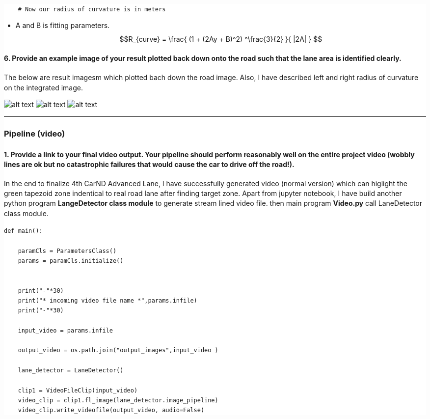 ```
    # Now our radius of curvature is in meters
```

* A and B is fitting parameters.
 $$R_{curve} = \frac{ (1 + (2Ay + B)^2) ^\frac{3}{2}  }{ |2A| } $$



#### 6. Provide an example image of your result plotted back down onto the road such that the lane area is identified clearly.

The below are result imagesm which plotted bach down the road image. Also, I have described left and right radius of curvature on the integrated image.

![alt text][curve1]
![alt text][curve2]
![alt text][curve3]


---

### Pipeline (video)

#### 1. Provide a link to your final video output.  Your pipeline should perform reasonably well on the entire project video (wobbly lines are ok but no catastrophic failures that would cause the car to drive off the road!).

In the end to finalize 4th CarND Advanced Lane, I have successfully generated video (normal version) which can higlight the green tapezoid zone indentical to real road lane after finding target zone.
Apart from jupyter notebook, I have build another python program **LangeDetector class module** to generate stream lined video file.
then main program **Video.py** call LaneDetector class module.

```
def main():

    paramCls = ParametersClass()
    params = paramCls.initialize()


    print("-"*30)
    print("* incoming video file name *",params.infile)
    print("-"*30)

    input_video = params.infile

    output_video = os.path.join("output_images",input_video )

    lane_detector = LaneDetector()

    clip1 = VideoFileClip(input_video)
    video_clip = clip1.fl_image(lane_detector.image_pipeline)
    video_clip.write_videofile(output_video, audio=False)
```


[//]: # (Image References)
[drawchess]: ./results_images/drawchess.jpeg "Grayscale"
[undistortchess]: ./results_images/undistortchess.jpeg "undistort"
[missingchess]: ./results_images/missingchess.jpeg "missing"
[sobelx]: ./results_images/sobelx.jpeg "sobelx"
[sobely]: ./results_images/sobely.jpeg "sobely"
[rgb]: ./results_images/rgb.jpeg "rgb"
[normal_undistort]: ./results_images/normal_undistort.jpeg "n"
[mixed]: ./results_images/mixed.jpeg "ixed"
[mag]: ./results_images/mag.jpeg "magnitude"
[dir]: ./results_images/dir.jpeg "direction"
[sobelcombine]: ./results_images/sobelcombine.jpeg "direction"
[hls_color]: ./results_images/hls_color.jpeg "rgb"
[hls_binary]: ./results_images/hls_binary.jpeg "rgb"
[hls]: ./results_images/hls.jpeg "rgb"
[s_thresh]: ./results_images/s_thresh.jpeg "rgb"
[warp]: ./results_images/warp.jpeg "rgb"
[warp_binary]: ./results_images/warp_binary.jpeg "rgb"
[histogram]: ./results_images/histogram.jpeg "rgb"
[initFit]: ./results_images/initFit.jpeg "rgb"
[curve1]: ./results_images/curve1.jpeg "rgb"
[curve2]: ./results_images/curve2.jpeg "rgb"
[curve3]: ./results_images/curve3.jpeg "rgb"